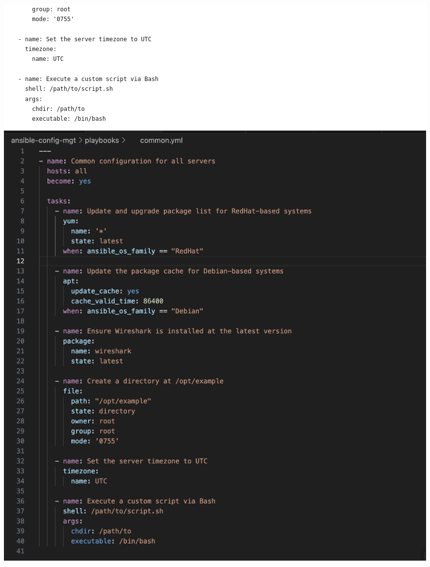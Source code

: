 ```
        group: root
        mode: '0755'
  
    - name: Set the server timezone to UTC
      timezone:
        name: UTC

    - name: Execute a custom script via Bash
      shell: /path/to/script.sh
      args:
        chdir: /path/to
        executable: /bin/bash
```
![Ansible](./images/common.png)
